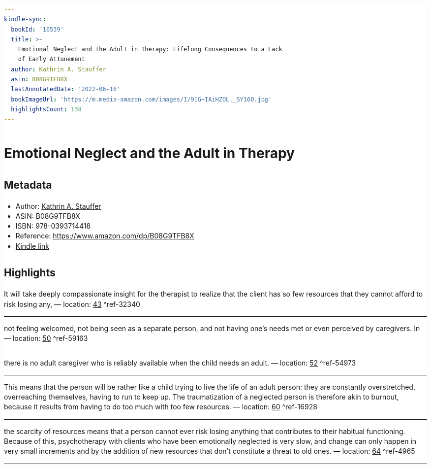 ```yaml
---
kindle-sync:
  bookId: '16539'
  title: >-
    Emotional Neglect and the Adult in Therapy: Lifelong Consequences to a Lack
    of Early Attunement
  author: Kathrin A. Stauffer
  asin: B08G9TFB8X
  lastAnnotatedDate: '2022-06-16'
  bookImageUrl: 'https://m.media-amazon.com/images/I/91G+IAiHZOL._SY160.jpg'
  highlightsCount: 138
---
```

# Emotional Neglect and the Adult in Therapy
## Metadata
* Author: [Kathrin A. Stauffer](https://www.amazon.com/Kathrin-A-Stauffer/e/B003ANJCEO/ref=dp_byline_cont_ebooks_1)
* ASIN: B08G9TFB8X
* ISBN: 978-0393714418
* Reference: https://www.amazon.com/dp/B08G9TFB8X
* [Kindle link](kindle://book?action=open&asin=B08G9TFB8X)

## Highlights
It will take deeply compassionate insight for the therapist to realize that the client has so few resources that they cannot afford to risk losing any, — location: [43](kindle://book?action=open&asin=B08G9TFB8X&location=43) ^ref-32340

---
not feeling welcomed, not being seen as a separate person, and not having one’s needs met or even perceived by caregivers. In — location: [50](kindle://book?action=open&asin=B08G9TFB8X&location=50) ^ref-59163

---
there is no adult caregiver who is reliably available when the child needs an adult. — location: [52](kindle://book?action=open&asin=B08G9TFB8X&location=52) ^ref-54973

---
This means that the person will be rather like a child trying to live the life of an adult person: they are constantly overstretched, overreaching themselves, having to run to keep up. The traumatization of a neglected person is therefore akin to burnout, because it results from having to do too much with too few resources. — location: [60](kindle://book?action=open&asin=B08G9TFB8X&location=60) ^ref-16928

---
the scarcity of resources means that a person cannot ever risk losing anything that contributes to their habitual functioning. Because of this, psychotherapy with clients who have been emotionally neglected is very slow, and change can only happen in very small increments and by the addition of new resources that don’t constitute a threat to old ones. — location: [64](kindle://book?action=open&asin=B08G9TFB8X&location=64) ^ref-4965

---